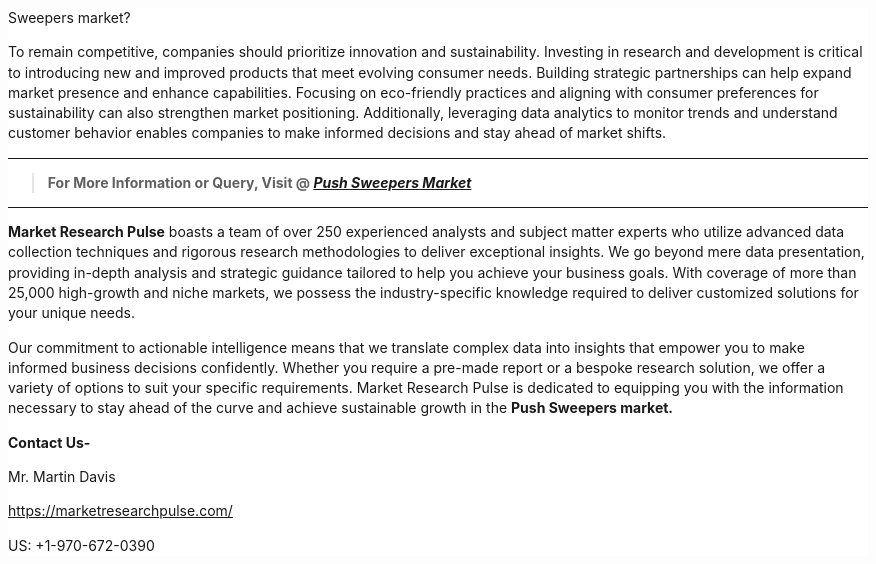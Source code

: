 Sweepers market?</strong></p><p>To remain competitive, companies should prioritize innovation and sustainability. Investing in research and development is critical to introducing new and improved products that meet evolving consumer needs. Building strategic partnerships can help expand market presence and enhance capabilities. Focusing on eco-friendly practices and aligning with consumer preferences for sustainability can also strengthen market positioning. Additionally, leveraging data analytics to monitor trends and understand customer behavior enables companies to make informed decisions and stay ahead of market shifts.</p><hr /><blockquote><p><strong>For More Information or Query, Visit @&nbsp;<em><a href="https://marketresearchpulse.com/report/16175/push-sweepers-market?utm_source=Linkedin&utm_medium=0115">Push Sweepers Market</a></em></strong></p></blockquote><hr /><p><strong>Market Research Pulse</strong> boasts a team of over 250 experienced analysts and subject matter experts who utilize advanced data collection techniques and rigorous research methodologies to deliver exceptional insights. We go beyond mere data presentation, providing in-depth analysis and strategic guidance tailored to help you achieve your business goals. With coverage of more than 25,000 high-growth and niche markets, we possess the industry-specific knowledge required to deliver customized solutions for your unique needs.</p><p>Our commitment to actionable intelligence means that we translate complex data into insights that empower you to make informed business decisions confidently. Whether you require a pre-made report or a bespoke research solution, we offer a variety of options to suit your specific requirements. Market Research Pulse is dedicated to equipping you with the information necessary to stay ahead of the curve and achieve sustainable growth in the <strong>Push Sweepers market.</strong></p><p><strong>Contact Us-</strong></p><p>Mr. Martin Davis</p><p>https://marketresearchpulse.com/</p><p>US: +1-970-672-0390</p>
